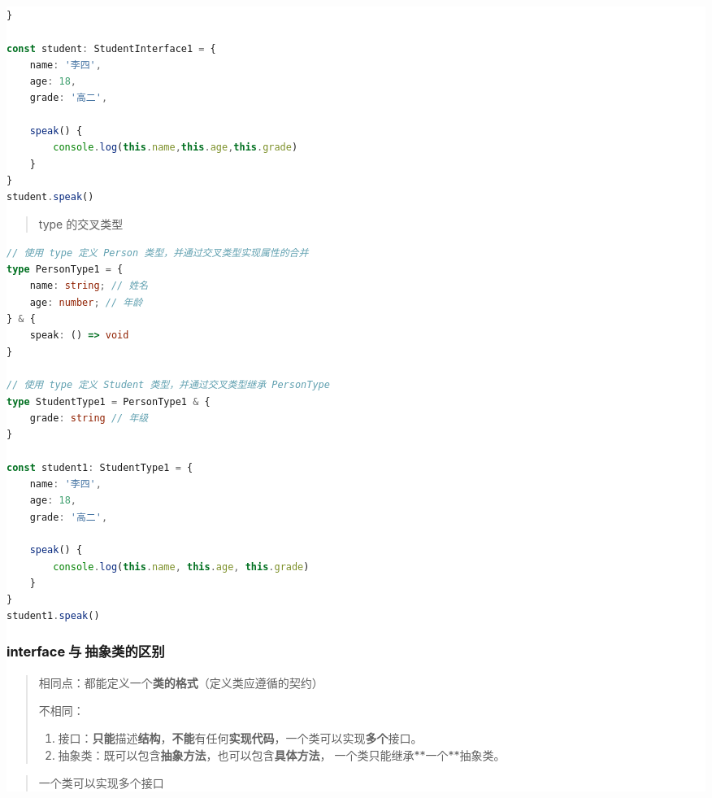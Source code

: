 ```ts
}

const student: StudentInterface1 = {
    name: '李四',
    age: 18,
    grade: '⾼⼆',

    speak() {
        console.log(this.name,this.age,this.grade)
    }
}
student.speak()
```

> type 的交叉类型

```ts
// 使⽤ type 定义 Person 类型，并通过交叉类型实现属性的合并
type PersonType1 = {
    name: string; // 姓名
    age: number; // 年龄
} & {
    speak: () => void
}

// 使⽤ type 定义 Student 类型，并通过交叉类型继承 PersonType
type StudentType1 = PersonType1 & {
    grade: string // 年级
}

const student1: StudentType1 = {
    name: '李四',
    age: 18,
    grade: '⾼⼆',

    speak() {
        console.log(this.name, this.age, this.grade)
    }
}
student1.speak()
```

### interface 与 抽象类的区别

> 相同点：都能定义⼀个**类的格式**（定义类应遵循的契约）
>
> 不相同：
>
> 1. 接⼝：**只能**描述**结构**，**不能**有任何**实现代码**，⼀个类可以实现**多个**接⼝。
> 2. 抽象类：既可以包含**抽象⽅法**，也可以包含**具体⽅法**， ⼀个类只能继承**⼀个**抽象类。

> ⼀个类可以实现多个接⼝ 
